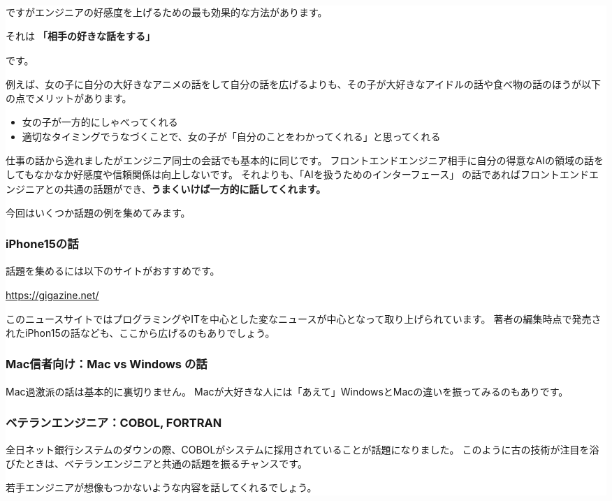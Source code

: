 ですがエンジニアの好感度を上げるための最も効果的な方法があります。

それは **「相手の好きな話をする」**

です。

例えば、女の子に自分の大好きなアニメの話をして自分の話を広げるよりも、その子が大好きなアイドルの話や食べ物の話のほうが以下の点でメリットがあります。

- 女の子が一方的にしゃべってくれる
- 適切なタイミングでうなづくことで、女の子が「自分のことをわかってくれる」と思ってくれる

仕事の話から逸れましたがエンジニア同士の会話でも基本的に同じです。
フロントエンドエンジニア相手に自分の得意なAIの領域の話をしてもなかなか好感度や信頼関係は向上しないです。
それよりも、「AIを扱うためのインターフェース」 の話であればフロントエンドエンジニアとの共通の話題ができ、**うまくいけば一方的に話してくれます。**

今回はいくつか話題の例を集めてみます。



### iPhone15の話

話題を集めるには以下のサイトがおすすめです。

https://gigazine.net/

このニュースサイトではプログラミングやITを中心とした変なニュースが中心となって取り上げられています。
著者の編集時点で発売されたiPhon15の話なども、ここから広げるのもありでしょう。


### Mac信者向け：Mac vs Windows の話

Mac過激派の話は基本的に裏切りません。
Macが大好きな人には「あえて」WindowsとMacの違いを振ってみるのもありです。


### ベテランエンジニア：COBOL, FORTRAN

全日ネット銀行システムのダウンの際、COBOLがシステムに採用されていることが話題になりました。
このように古の技術が注目を浴びたときは、ベテランエンジニアと共通の話題を振るチャンスです。

若手エンジニアが想像もつかないような内容を話してくれるでしょう。





